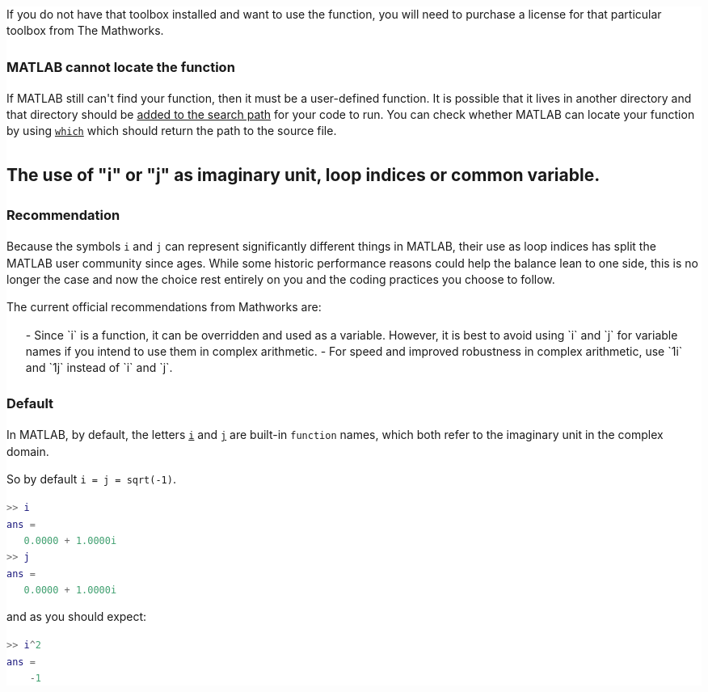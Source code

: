 If you do not have that toolbox installed and want to use the function, you will need to purchase a license for that particular toolbox from The Mathworks.

### MATLAB cannot locate the function

If MATLAB still can't find your function, then it must be a user-defined function. It is possible that it lives in another directory and that directory should be [added to the search path](http://www.mathworks.com/help/matlab/matlab_env/add-remove-or-reorder-folders-on-the-search-path.html) for your code to run. You can check whether MATLAB can locate your function by using [`which`](http://www.mathworks.com/help/matlab/ref/which.html) which should return the path to the source file.



## The use of "i" or "j" as imaginary unit, loop indices or common variable.


### Recommendation

Because the symbols `i` and `j` can represent significantly different things in MATLAB, their use as loop indices has split the MATLAB user community since ages. While some historic performance reasons could help the balance lean to one side, this is no longer the case and now the choice rest entirely on you and the coding practices you choose to follow.

The current official recommendations from Mathworks are:

> 
<ul>
- Since `i` is a function, it can be overridden and used as a variable.    However, it is best to avoid using `i` and `j` for variable names if you intend to use them in complex arithmetic.
- For speed and improved robustness in complex arithmetic, use `1i` and    `1j` instead of `i` and `j`.
</ul>


### Default

In MATLAB, by default, the letters [`i`](http://mathworks.com/help/matlab/ref/i.html) and [`j`](http://uk.mathworks.com/help/matlab/ref/j.html) are built-in `function` names, which both refer to the imaginary unit in the complex domain.

So by default `i = j = sqrt(-1)`.

```matlab
>> i
ans =
   0.0000 + 1.0000i
>> j
ans =
   0.0000 + 1.0000i

```

and as you should expect:

```matlab
>> i^2
ans =
    -1

```
